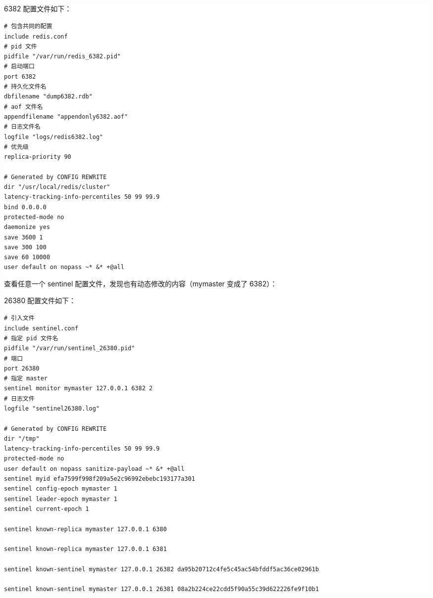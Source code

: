 6382 配置文件如下：

```shell
# 包含共同的配置
include redis.conf
# pid 文件
pidfile "/var/run/redis_6382.pid"
# 启动端口
port 6382
# 持久化文件名
dbfilename "dump6382.rdb"
# aof 文件名
appendfilename "appendonly6382.aof"
# 日志文件名
logfile "logs/redis6382.log"
# 优先级
replica-priority 90

# Generated by CONFIG REWRITE
dir "/usr/local/redis/cluster"
latency-tracking-info-percentiles 50 99 99.9
bind 0.0.0.0
protected-mode no
daemonize yes
save 3600 1
save 300 100
save 60 10000
user default on nopass ~* &* +@all
```

查看任意一个 sentinel 配置文件，发现也有动态修改的内容（mymaster 变成了 6382）：

26380 配置文件如下：

```shell
# 引入文件
include sentinel.conf
# 指定 pid 文件名
pidfile "/var/run/sentinel_26380.pid"
# 端口
port 26380
# 指定 master
sentinel monitor mymaster 127.0.0.1 6382 2
# 日志文件
logfile "sentinel26380.log"

# Generated by CONFIG REWRITE
dir "/tmp"
latency-tracking-info-percentiles 50 99 99.9
protected-mode no
user default on nopass sanitize-payload ~* &* +@all
sentinel myid efa7599f998f209a5e2c96992ebebc193177a301
sentinel config-epoch mymaster 1
sentinel leader-epoch mymaster 1
sentinel current-epoch 1

sentinel known-replica mymaster 127.0.0.1 6380

sentinel known-replica mymaster 127.0.0.1 6381

sentinel known-sentinel mymaster 127.0.0.1 26382 da95b20712c4fe5c45ac54bfddf5ac36ce02961b

sentinel known-sentinel mymaster 127.0.0.1 26381 08a2b224ce22cdd5f90a55c39d622226fe9f10b1
```
